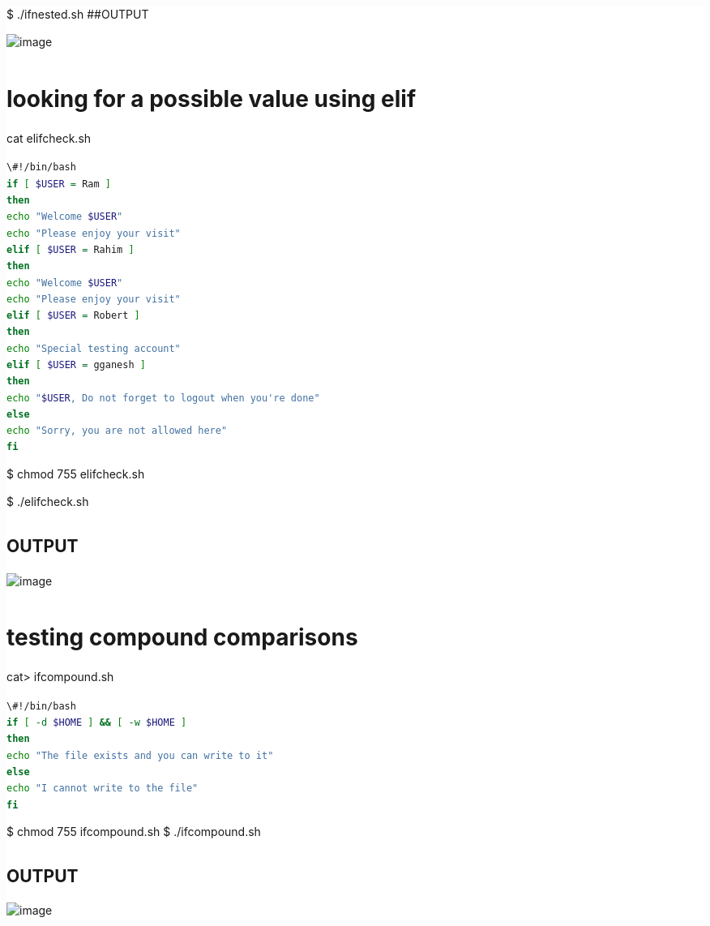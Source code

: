 $ ./ifnested.sh 
##OUTPUT

<img width="695" height="165" alt="image" src="https://github.com/user-attachments/assets/962fffb8-a250-4a5b-b512-fbabf98eb05e" />

# looking for a possible value using elif
cat elifcheck.sh 
```bash
\#!/bin/bash
if [ $USER = Ram ]
then
echo "Welcome $USER"
echo "Please enjoy your visit"
elif [ $USER = Rahim ]
then
echo "Welcome $USER"
echo "Please enjoy your visit"
elif [ $USER = Robert ]
then
echo "Special testing account"
elif [ $USER = gganesh ]
then
echo "$USER, Do not forget to logout when you're done"
else
echo "Sorry, you are not allowed here"
fi
```

$ chmod 755 elifcheck.sh
 
$ ./elifcheck.sh 
## OUTPUT
<img width="702" height="116" alt="image" src="https://github.com/user-attachments/assets/4d05c415-75af-4e7b-a76d-3654616b795e" />


# testing compound comparisons
cat> ifcompound.sh 
```bash
\#!/bin/bash
if [ -d $HOME ] && [ -w $HOME ]
then
echo "The file exists and you can write to it"
else
echo "I cannot write to the file"
fi
```
$ chmod 755 ifcompound.sh
$ ./ifcompound.sh 
## OUTPUT
<img width="699" height="107" alt="image" src="https://github.com/user-attachments/assets/ad642f30-7675-4a76-a97c-c25e840edd63" />
